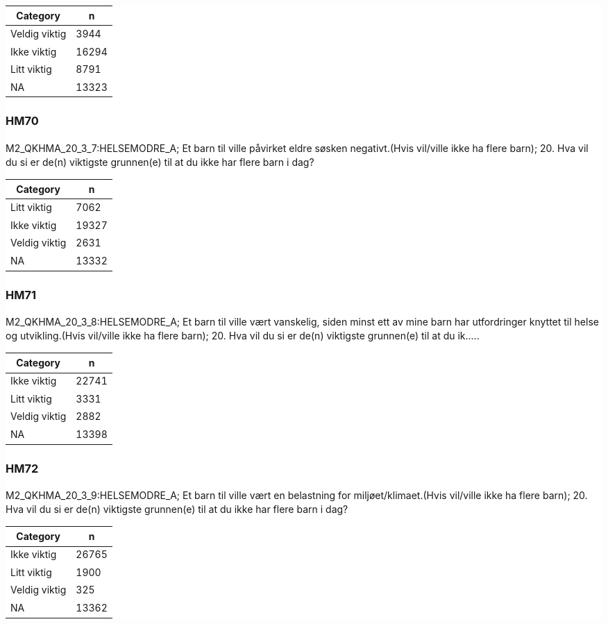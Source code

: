 
| Category | n |
| -------- | - |
| Veldig viktig | 3944 |
| Ikke viktig | 16294 |
| Litt viktig | 8791 |
| NA | 13323 |


### HM70
M2_QKHMA_20_3_7:HELSEMODRE_A; Et barn til ville påvirket eldre søsken negativt.(Hvis vil/ville ikke ha flere barn); 20. Hva vil du si er de(n) viktigste grunnen(e) til at du ikke har flere barn i dag?


| Category | n |
| -------- | - |
| Litt viktig | 7062 |
| Ikke viktig | 19327 |
| Veldig viktig | 2631 |
| NA | 13332 |


### HM71
M2_QKHMA_20_3_8:HELSEMODRE_A; Et barn til ville vært vanskelig, siden minst ett av mine barn har utfordringer knyttet til helse og utvikling.(Hvis vil/ville ikke ha flere barn); 20. Hva vil du si er de(n) viktigste grunnen(e) til at du ik.....


| Category | n |
| -------- | - |
| Ikke viktig | 22741 |
| Litt viktig | 3331 |
| Veldig viktig | 2882 |
| NA | 13398 |


### HM72
M2_QKHMA_20_3_9:HELSEMODRE_A; Et barn til ville vært en belastning for miljøet/klimaet.(Hvis vil/ville ikke ha flere barn); 20. Hva vil du si er de(n) viktigste grunnen(e) til at du ikke har flere barn i dag?


| Category | n |
| -------- | - |
| Ikke viktig | 26765 |
| Litt viktig | 1900 |
| Veldig viktig | 325 |
| NA | 13362 |
